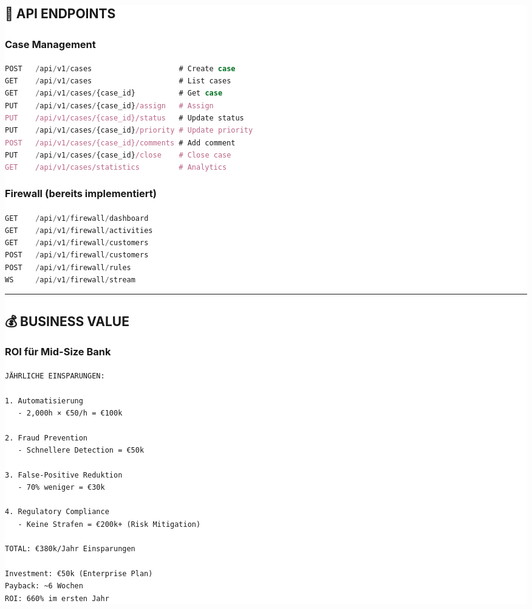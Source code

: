 
## 📝 API ENDPOINTS

### Case Management
```typescript
POST   /api/v1/cases                    # Create case
GET    /api/v1/cases                    # List cases
GET    /api/v1/cases/{case_id}          # Get case
PUT    /api/v1/cases/{case_id}/assign   # Assign
PUT    /api/v1/cases/{case_id}/status   # Update status
PUT    /api/v1/cases/{case_id}/priority # Update priority
POST   /api/v1/cases/{case_id}/comments # Add comment
PUT    /api/v1/cases/{case_id}/close    # Close case
GET    /api/v1/cases/statistics         # Analytics
```

### Firewall (bereits implementiert)
```typescript
GET    /api/v1/firewall/dashboard
GET    /api/v1/firewall/activities
GET    /api/v1/firewall/customers
POST   /api/v1/firewall/customers
POST   /api/v1/firewall/rules
WS     /api/v1/firewall/stream
```

---

## 💰 BUSINESS VALUE

### ROI für Mid-Size Bank
```
JÄHRLICHE EINSPARUNGEN:

1. Automatisierung
   - 2,000h × €50/h = €100k
   
2. Fraud Prevention
   - Schnellere Detection = €50k

3. False-Positive Reduktion
   - 70% weniger = €30k

4. Regulatory Compliance
   - Keine Strafen = €200k+ (Risk Mitigation)

TOTAL: €380k/Jahr Einsparungen

Investment: €50k (Enterprise Plan)
Payback: ~6 Wochen
ROI: 660% im ersten Jahr
```
